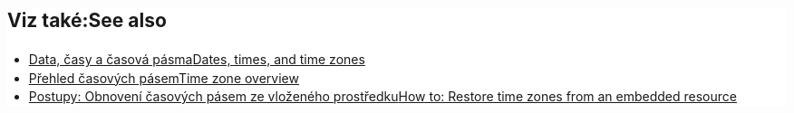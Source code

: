 ## <a name="see-also"></a><span data-ttu-id="ca014-143">Viz také:</span><span class="sxs-lookup"><span data-stu-id="ca014-143">See also</span></span>

- [<span data-ttu-id="ca014-144">Data, časy a časová pásma</span><span class="sxs-lookup"><span data-stu-id="ca014-144">Dates, times, and time zones</span></span>](../../../docs/standard/datetime/index.md)
- [<span data-ttu-id="ca014-145">Přehled časových pásem</span><span class="sxs-lookup"><span data-stu-id="ca014-145">Time zone overview</span></span>](../../../docs/standard/datetime/time-zone-overview.md)
- [<span data-ttu-id="ca014-146">Postupy: Obnovení časových pásem ze vloženého prostředku</span><span class="sxs-lookup"><span data-stu-id="ca014-146">How to: Restore time zones from an embedded resource</span></span>](../../../docs/standard/datetime/restore-time-zones-from-an-embedded-resource.md)
